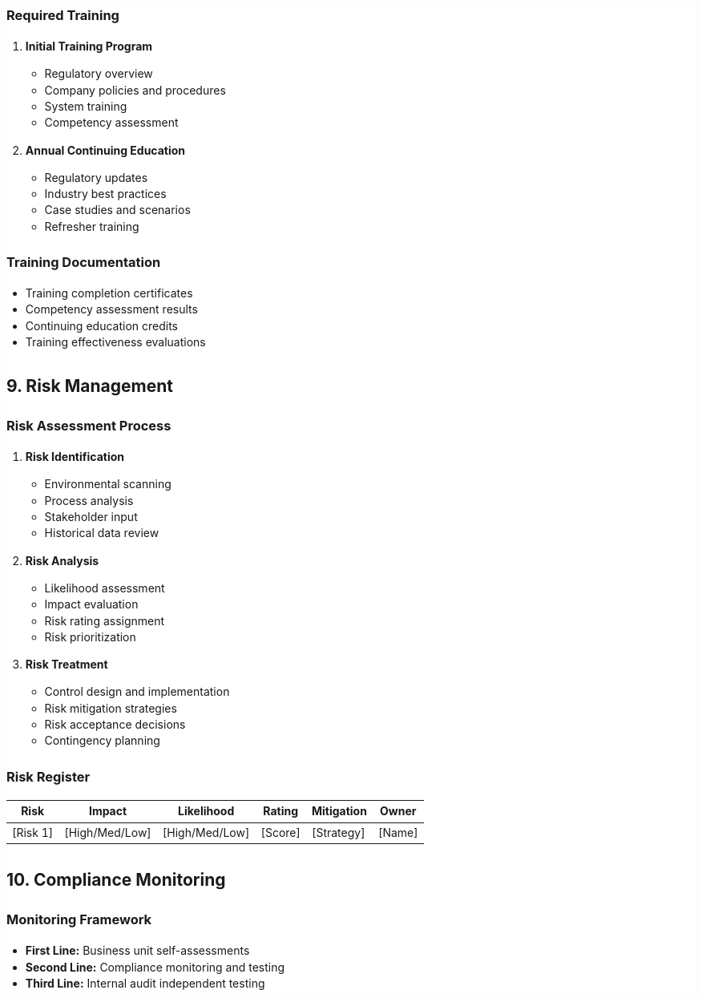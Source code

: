 ### Required Training
1. **Initial Training Program**
   - Regulatory overview
   - Company policies and procedures
   - System training
   - Competency assessment

2. **Annual Continuing Education**
   - Regulatory updates
   - Industry best practices
   - Case studies and scenarios
   - Refresher training

### Training Documentation
- Training completion certificates
- Competency assessment results
- Continuing education credits
- Training effectiveness evaluations

## 9. Risk Management

### Risk Assessment Process
1. **Risk Identification**
   - Environmental scanning
   - Process analysis
   - Stakeholder input
   - Historical data review

2. **Risk Analysis**
   - Likelihood assessment
   - Impact evaluation
   - Risk rating assignment
   - Risk prioritization

3. **Risk Treatment**
   - Control design and implementation
   - Risk mitigation strategies
   - Risk acceptance decisions
   - Contingency planning

### Risk Register
| Risk | Impact | Likelihood | Rating | Mitigation | Owner |
|------|--------|------------|--------|------------|-------|
| [Risk 1] | [High/Med/Low] | [High/Med/Low] | [Score] | [Strategy] | [Name] |

## 10. Compliance Monitoring

### Monitoring Framework
- **First Line:** Business unit self-assessments
- **Second Line:** Compliance monitoring and testing
- **Third Line:** Internal audit independent testing
